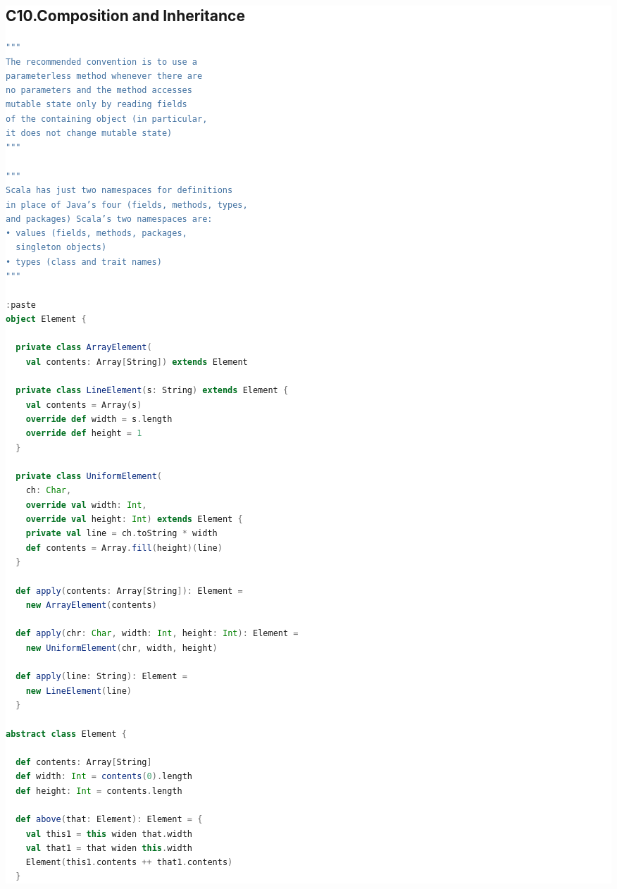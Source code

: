 ## C10.Composition and Inheritance

``` scala
"""
The recommended convention is to use a 
parameterless method whenever there are 
no parameters and the method accesses
mutable state only by reading fields 
of the containing object (in particular, 
it does not change mutable state)
"""

"""
Scala has just two namespaces for definitions
in place of Java’s four (fields, methods, types, 
and packages) Scala’s two namespaces are:
• values (fields, methods, packages, 
  singleton objects)
• types (class and trait names)
"""

:paste
object Element {

  private class ArrayElement(
    val contents: Array[String]) extends Element

  private class LineElement(s: String) extends Element {
    val contents = Array(s)
    override def width = s.length
    override def height = 1
  }

  private class UniformElement(
    ch: Char,
    override val width: Int,
    override val height: Int) extends Element {
    private val line = ch.toString * width
    def contents = Array.fill(height)(line)
  }

  def apply(contents: Array[String]): Element =
    new ArrayElement(contents)

  def apply(chr: Char, width: Int, height: Int): Element =
    new UniformElement(chr, width, height)

  def apply(line: String): Element =
    new LineElement(line)
  }

abstract class Element {

  def contents: Array[String]
  def width: Int = contents(0).length
  def height: Int = contents.length

  def above(that: Element): Element = {
    val this1 = this widen that.width
    val that1 = that widen this.width
    Element(this1.contents ++ that1.contents)
  }

```